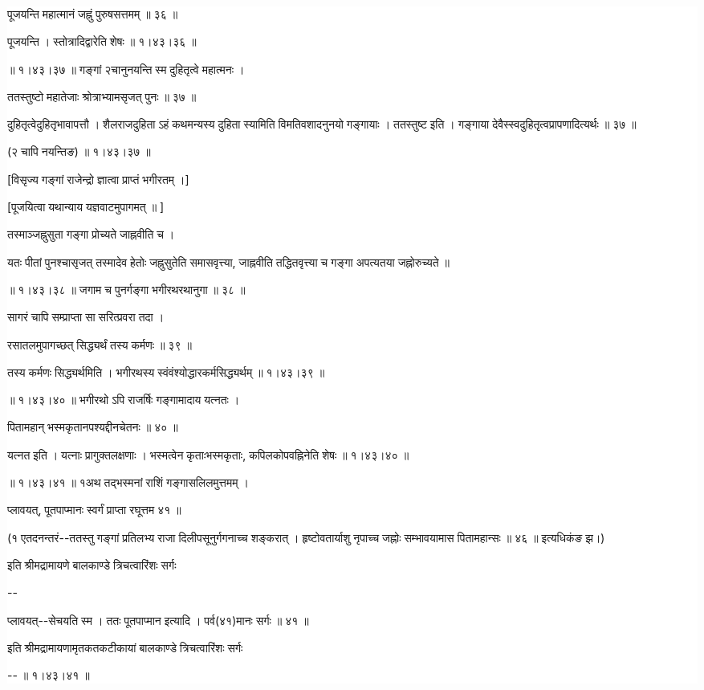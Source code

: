 पूजयन्ति महात्मानं जह्नुं पुरुषसत्तमम्  ॥  ३६  ॥   

पूजयन्ति । स्तोत्रादिद्वारेति शेषः ॥ १।४३।३६ ॥   

 ॥ १।४३।३७ ॥ गङ्गां २चानुनयन्ति स्म दुहितृत्वे महात्मनः ।  

ततस्तुष्टो महातेजाः श्रोत्राभ्यामसृजत् पुनः  ॥  ३७  ॥   

दुहितृत्वेदुहितृभावापत्तौ । शैलराजदुहिता ऽहं कथमन्यस्य दुहिता स्यामिति विमतिवशादनुनयो गङ्गायाः । ततस्तुष्ट इति । गङ्गाया देवैस्स्वदुहितृत्वप्रापणादित्यर्थः  ॥  ३७  ॥   

(२ चापि नयन्तिङ) ॥ १।४३।३७ ॥   

\[विसृज्य गङ्गां राजेन्द्रो ज्ञात्वा प्राप्तं भगीरतम् ।\]  

\[पूजयित्वा यथान्याय यज्ञवाटमुपागमत्  ॥ \]  

तस्माञ्जह्नुसुता गङ्गा प्रोच्यते जाह्नवीति च ।  

यतः पीतां पुनश्चासृजत् तस्मादेव हेतोः जह्नुसुतेति समासवृत्त्या, जाह्नवीति तद्धितवृत्त्या च गङ्गा अपत्यतया जह्नोरुच्यते  ॥   

 ॥ १।४३।३८ ॥ जगाम च पुनर्गङ्गा भगीरथरथानुगा  ॥  ३८  ॥   

सागरं चापि सम्प्राप्ता सा सरित्प्रवरा तदा ।  

रसातलमुपागच्छत् सिद्ध्यर्थं तस्य कर्मणः  ॥  ३९  ॥   

तस्य कर्मणः सिद्ध्यर्थमिति । भगीरथस्य स्वंवंश्योद्धारकर्मसिद्ध्यर्थम् ॥ १।४३।३९ ॥   

 ॥ १।४३।४० ॥ भगीरथो ऽपि राजर्षिः गङ्गामादाय यत्नतः ।  

पितामहान् भस्मकृतानपश्यद्दीनचेतनः  ॥  ४०  ॥   

यत्नत इति । यत्नाः प्रागुक्तलक्षणाः । भस्मत्वेन कृताःभस्मकृताः, कपिलकोपवह्निनेति शेषः ॥ १।४३।४० ॥   

 ॥ १।४३।४१ ॥  १अथ तद्भस्मनां राशिं गङ्गासलिलमुत्तमम् ।  

प्लावयत्, पूतपाप्मानः स्वर्गं प्राप्ता रघूत्तम ४१  ॥   

(१ एतदनन्तरं--ततस्तु गङ्गां प्रतिलभ्य राजा दिलीपसूनुर्गगनाच्च शङ्करात् । हृष्टोवतार्याशु नृपाच्च जह्नोः सम्भावयामास पितामहान्सः  ॥  ४६  ॥  इत्यधिकंङ झ।)  

इति श्रीमद्रामायणे बालकाण्डे त्रिचत्वारिंशः सर्गः  

--  

प्लावयत्--सेचयति स्म । ततः पूतपाप्मान इत्यादि । पर्व(४१)मानः सर्गः  ॥  ४१  ॥   

इति श्रीमद्रामायणामृतकतकटीकायां बालकाण्डे त्रिचत्वारिंशः सर्गः  

-- ॥ १।४३।४१ ॥   

